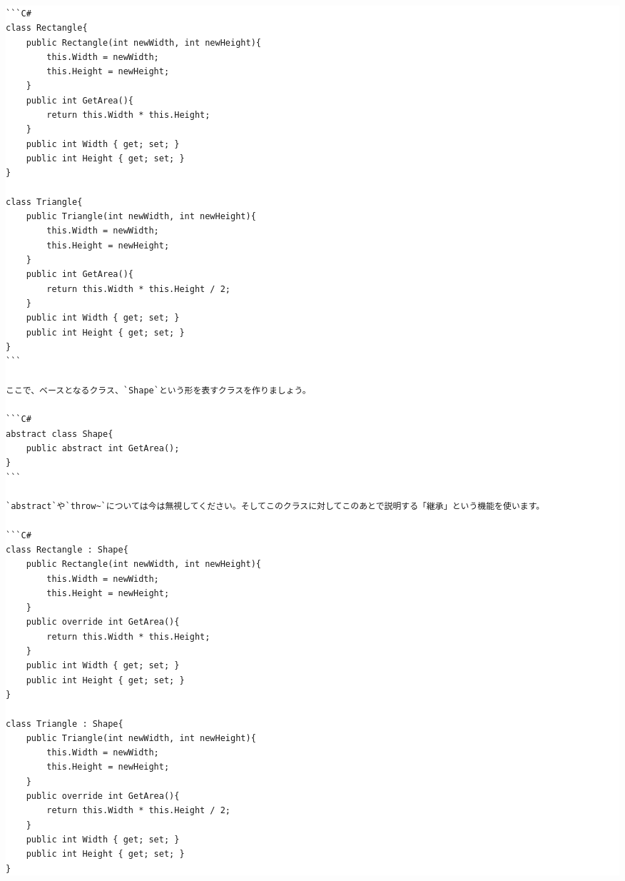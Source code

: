     ```C#
    class Rectangle{
        public Rectangle(int newWidth, int newHeight){
            this.Width = newWidth;
            this.Height = newHeight;
        }
        public int GetArea(){
            return this.Width * this.Height;
        }
        public int Width { get; set; }
        public int Height { get; set; }
    }

    class Triangle{
        public Triangle(int newWidth, int newHeight){
            this.Width = newWidth;
            this.Height = newHeight;
        }
        public int GetArea(){
            return this.Width * this.Height / 2;
        }
        public int Width { get; set; }
        public int Height { get; set; }
    }
    ```

    ここで、ベースとなるクラス、`Shape`という形を表すクラスを作りましょう。

    ```C#
    abstract class Shape{
        public abstract int GetArea();
    }
    ```

    `abstract`や`throw~`については今は無視してください。そしてこのクラスに対してこのあとで説明する「継承」という機能を使います。

    ```C#
    class Rectangle : Shape{
        public Rectangle(int newWidth, int newHeight){
            this.Width = newWidth;
            this.Height = newHeight;
        }
        public override int GetArea(){
            return this.Width * this.Height;
        }
        public int Width { get; set; }
        public int Height { get; set; }
    }

    class Triangle : Shape{
        public Triangle(int newWidth, int newHeight){
            this.Width = newWidth;
            this.Height = newHeight;
        }
        public override int GetArea(){
            return this.Width * this.Height / 2;
        }
        public int Width { get; set; }
        public int Height { get; set; }
    }
